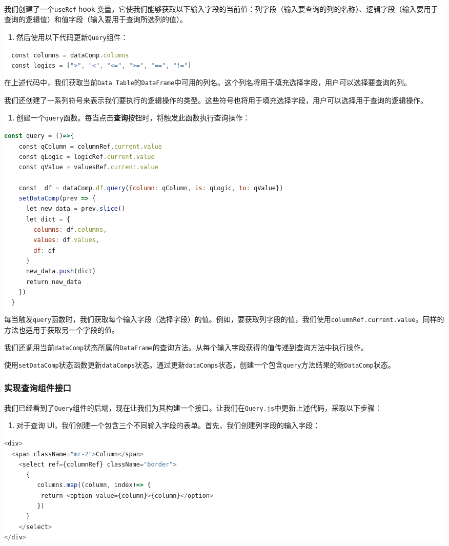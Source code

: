 我们创建了一个`useRef` hook 变量，它使我们能够获取以下输入字段的当前值：列字段（输入要查询的列的名称）、逻辑字段（输入要用于查询的逻辑值）和值字段（输入要用于查询所选列的值）。

1.  然后使用以下代码更新`Query`组件：

```js
  const columns = dataComp.columns
  const logics = [">", "<", "<=", ">=", "==", "!="]
```

在上述代码中，我们获取当前`Data Table`的`DataFrame`中可用的列名。这个列名将用于填充选择字段，用户可以选择要查询的列。

我们还创建了一系列符号来表示我们要执行的逻辑操作的类型。这些符号也将用于填充选择字段，用户可以选择用于查询的逻辑操作。

1.  创建一个`query`函数。每当点击**查询**按钮时，将触发此函数执行查询操作：

```js
const query = ()=>{
    const qColumn = columnRef.current.value
    const qLogic = logicRef.current.value
    const qValue = valuesRef.current.value

    const  df = dataComp.df.query({column: qColumn, is: qLogic, to: qValue})
    setDataComp(prev => {
      let new_data = prev.slice()
      let dict = {
        columns: df.columns,
        values: df.values,
        df: df
      }
      new_data.push(dict)
      return new_data
    })
  }
```

每当触发`query`函数时，我们获取每个输入字段（选择字段）的值。例如，要获取列字段的值，我们使用`columnRef.current.value`。同样的方法也适用于获取另一个字段的值。

我们还调用当前`dataComp`状态所属的`DataFrame`的查询方法。从每个输入字段获得的值传递到查询方法中执行操作。

使用`setDataComp`状态函数更新`dataComps`状态。通过更新`dataComps`状态，创建一个包含`query`方法结果的新`DataComp`状态。

### 实现查询组件接口

我们已经看到了`Query`组件的后端，现在让我们为其构建一个接口。让我们在`Query.js`中更新上述代码，采取以下步骤：

1.  对于查询 UI，我们创建一个包含三个不同输入字段的表单。首先，我们创建列字段的输入字段：

```js
<div>
  <span className="mr-2">Column</span>
    <select ref={columnRef} className="border">
      {
         columns.map((column, index)=> {
          return <option value={column}>{column}</option>
         })
      }
    </select>
</div>
```
